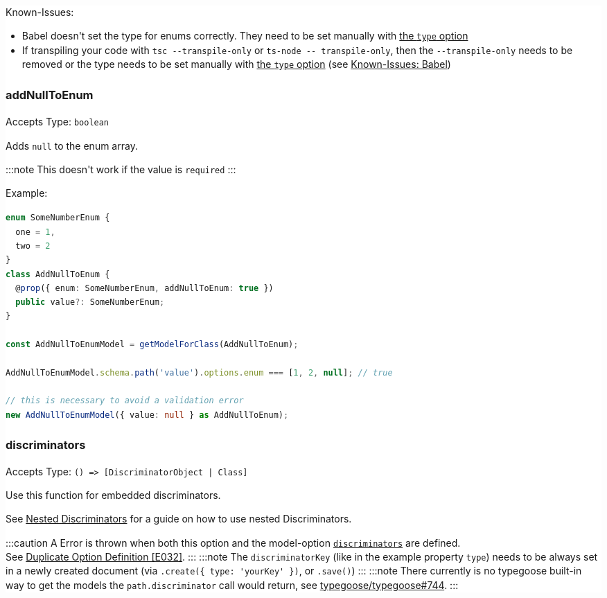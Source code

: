 Known-Issues:
- Babel doesn't set the type for enums correctly. They need to be set manually with [the `type` option](#type)
- If transpiling your code with `tsc --transpile-only` or `ts-node -- transpile-only`, then the `--transpile-only` needs to be removed or the type needs to be set manually with [the `type` option](#type) (see [Known-Issues: Babel](../../guides/known-issues.md#babel))

### addNullToEnum

Accepts Type: `boolean`

Adds `null` to the enum array.

:::note
This doesn't work if the value is `required`
:::

Example:

```ts
enum SomeNumberEnum {
  one = 1,
  two = 2
}
class AddNullToEnum {
  @prop({ enum: SomeNumberEnum, addNullToEnum: true })
  public value?: SomeNumberEnum;
}

const AddNullToEnumModel = getModelForClass(AddNullToEnum);

AddNullToEnumModel.schema.path('value').options.enum === [1, 2, null]; // true

// this is necessary to avoid a validation error
new AddNullToEnumModel({ value: null } as AddNullToEnum);
```

### discriminators

Accepts Type: `() => [DiscriminatorObject | Class]`

Use this function for embedded discriminators.

See [Nested Discriminators](../../guides/advanced/nested-discriminators.mdx) for a guide on how to use nested Discriminators.

:::caution
A Error is thrown when both this option and the model-option [`discriminators`](./modelOptions.md#discriminators) are defined.  
See [Duplicate Option Definition [E032]](../../guides/error-warning-details.md#duplicate-option-definition-e032).
:::
:::note
The `discriminatorKey` (like in the example property `type`) needs to be always set in a newly created document (via `.create({ type: 'yourKey' })`, or `.save()`)
:::
:::note
There currently is no typegoose built-in way to get the models the `path.discriminator` call would return, see [typegoose/typegoose#744](https://github.com/typegoose/typegoose/issues/744).
:::
